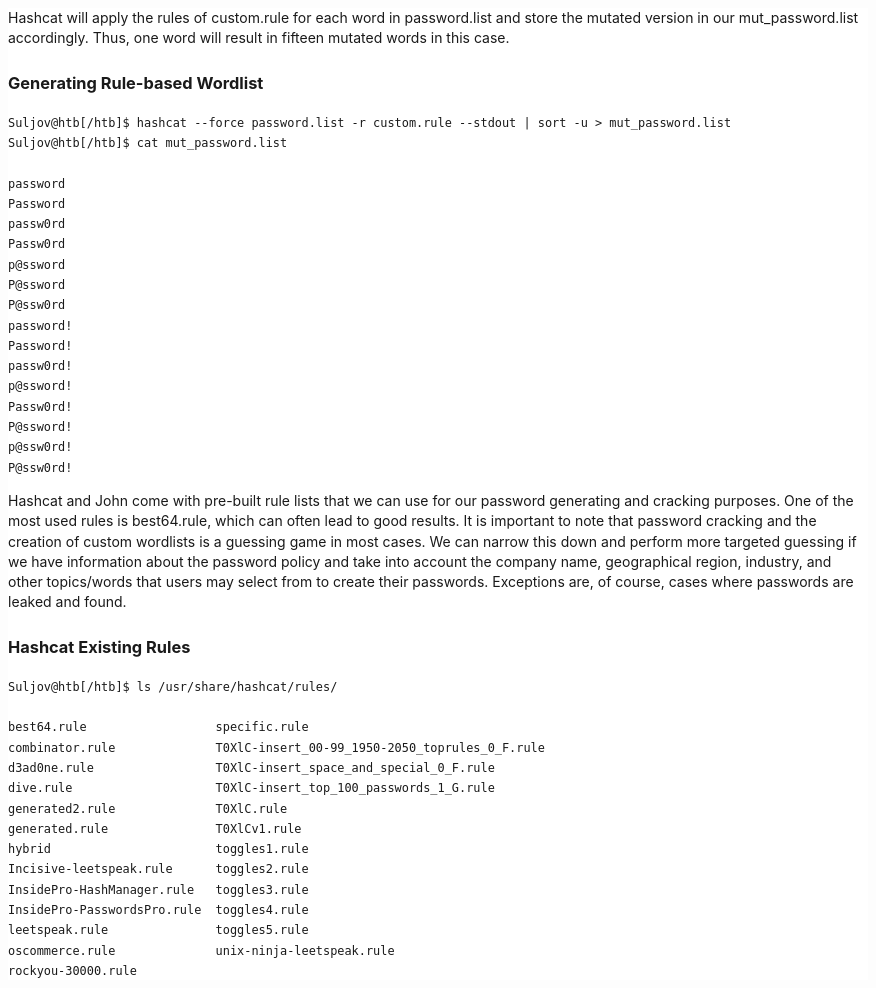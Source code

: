 Hashcat will apply the rules of custom.rule for each word in password.list and store the mutated version in our mut_password.list accordingly. Thus, one word will result in fifteen mutated words in this case.

### Generating Rule-based Wordlist

```
Suljov@htb[/htb]$ hashcat --force password.list -r custom.rule --stdout | sort -u > mut_password.list
Suljov@htb[/htb]$ cat mut_password.list

password
Password
passw0rd
Passw0rd
p@ssword
P@ssword
P@ssw0rd
password!
Password!
passw0rd!
p@ssword!
Passw0rd!
P@ssword!
p@ssw0rd!
P@ssw0rd!
```

Hashcat and John come with pre-built rule lists that we can use for our password generating and cracking purposes. One of the most used rules is best64.rule, which can often lead to good results. It is important to note that password cracking and the creation of custom wordlists is a guessing game in most cases. We can narrow this down and perform more targeted guessing if we have information about the password policy and take into account the company name, geographical region, industry, and other topics/words that users may select from to create their passwords. Exceptions are, of course, cases where passwords are leaked and found.

### Hashcat Existing Rules

```
Suljov@htb[/htb]$ ls /usr/share/hashcat/rules/

best64.rule                  specific.rule
combinator.rule              T0XlC-insert_00-99_1950-2050_toprules_0_F.rule
d3ad0ne.rule                 T0XlC-insert_space_and_special_0_F.rule
dive.rule                    T0XlC-insert_top_100_passwords_1_G.rule
generated2.rule              T0XlC.rule
generated.rule               T0XlCv1.rule
hybrid                       toggles1.rule
Incisive-leetspeak.rule      toggles2.rule
InsidePro-HashManager.rule   toggles3.rule
InsidePro-PasswordsPro.rule  toggles4.rule
leetspeak.rule               toggles5.rule
oscommerce.rule              unix-ninja-leetspeak.rule
rockyou-30000.rule
```

